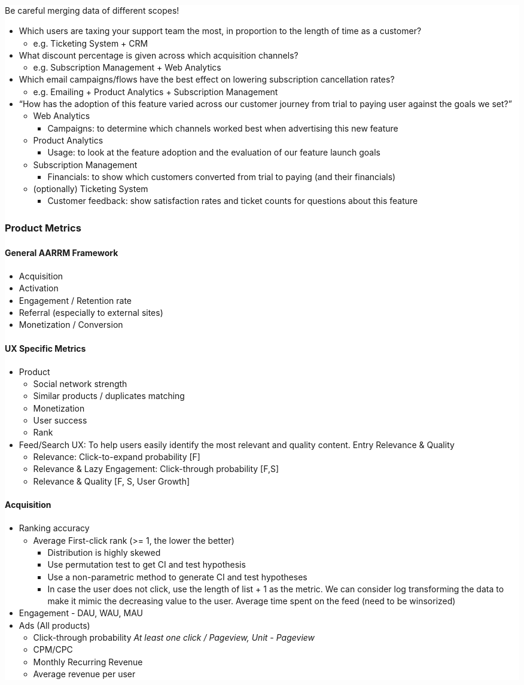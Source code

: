 Be careful merging data of different scopes!

- Which users are taxing your support team the most, in proportion to the length
  of time as a customer?
  - e.g. Ticketing System + CRM
- What discount percentage is given across which acquisition channels?
  - e.g. Subscription Management + Web Analytics
- Which email campaigns/flows have the best effect on lowering subscription
  cancellation rates?
  - e.g. Emailing + Product Analytics + Subscription Management
- “How has the adoption of this feature varied across our customer journey from
  trial to paying user against the goals we set?”
  - Web Analytics
    - Campaigns: to determine which channels worked best when advertising this
      new feature
  - Product Analytics
    - Usage: to look at the feature adoption and the evaluation of our feature
      launch goals
  - Subscription Management
    - Financials: to show which customers converted from trial to paying (and
      their financials)
  - (optionally) Ticketing System
    - Customer feedback: show satisfaction rates and ticket counts for questions
      about this feature

### Product Metrics

#### General AARRM Framework

- Acquisition
- Activation
- Engagement / Retention rate
- Referral (especially to external sites)
- Monetization / Conversion

#### UX Specific Metrics

- Product
  - Social network strength
  - Similar products / duplicates matching
  - Monetization
  - User success
  - Rank
- Feed/Search UX: To help users easily identify the most relevant and quality
  content. Entry Relevance \& Quality
  - Relevance: Click-to-expand probability [F]
  - Relevance \& Lazy Engagement: Click-through probability [F,S]
  - Relevance \& Quality [F, S, User Growth]

#### Acquisition

- Ranking accuracy
  - Average First-click rank (>= 1, the lower the better)
    - Distribution is highly skewed
    - Use permutation test to get CI and test hypothesis
    - Use a non-parametric method to generate CI and test hypotheses
    - In case the user does not click, use the length of list + 1 as the metric.
      We can consider log transforming the data to make it mimic the decreasing
      value to the user. Average time spent on the feed (need to be winsorized)
- Engagement - DAU, WAU, MAU
- Ads (All products)
  - Click-through probability _At least one click / Pageview, Unit - Pageview_
  - CPM/CPC
  - Monthly Recurring Revenue
  - Average revenue per user